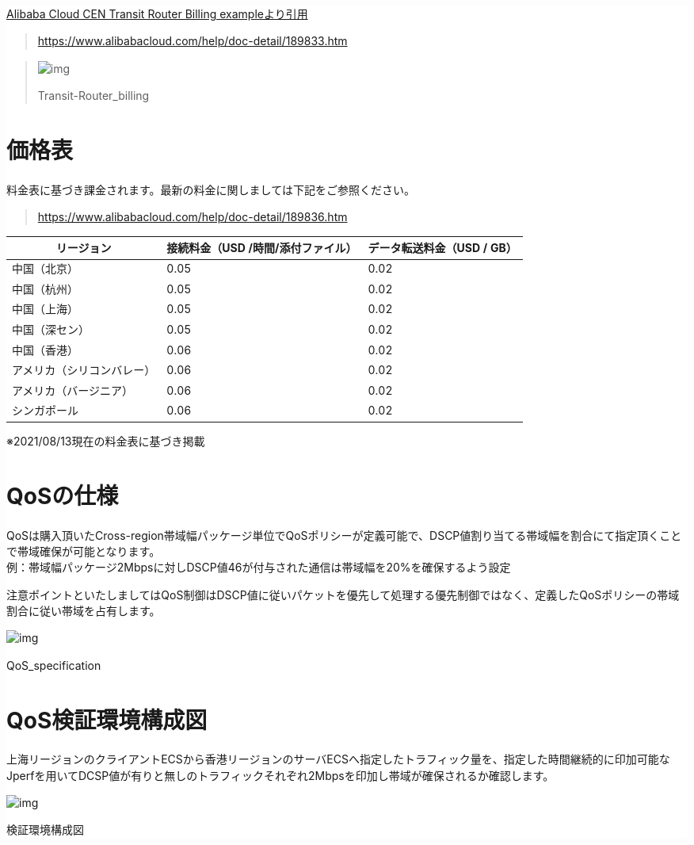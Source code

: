 [Alibaba Cloud CEN Transit Router Billing exampleより引用](https://www.alibabacloud.com/help/doc-detail/189833.htm?spm=a2c63.p38356.b99.226.514c46505h2LTl)
> https://www.alibabacloud.com/help/doc-detail/189833.htm

> ![img](https://raw.githubusercontent.com/sbcloud/help/master/content/usecase-network/Network_images_26006613796957300/20210813184155.png "img")    
> 
> Transit-Router_billing

# 価格表

料金表に基づき課金されます。最新の料金に関しましては下記をご参照ください。
> https://www.alibabacloud.com/help/doc-detail/189836.htm

|リージョン|接続料金（USD /時間/添付ファイル）|データ転送料金（USD / GB）|
|---|---|---|
|中国（北京）|0.05|0.02|
|中国（杭州）|0.05|0.02|
|中国（上海）|0.05|0.02|
|中国（深セン）|0.05|0.02|
|中国（香港）|0.06|0.02|
|アメリカ（シリコンバレー）|0.06|0.02|
|アメリカ（バージニア）|0.06|0.02|
|シンガポール|0.06|0.02|
※2021/08/13現在の料金表に基づき掲載

# QoSの仕様

QoSは購入頂いたCross-region帯域幅パッケージ単位でQoSポリシーが定義可能で、DSCP値割り当てる帯域幅を割合にて指定頂くことで帯域確保が可能となります。  
例：帯域幅パッケージ2Mbpsに対しDSCP値46が付与された通信は帯域幅を20%を確保するよう設定

注意ポイントといたしましてはQoS制御はDSCP値に従いパケットを優先して処理する優先制御ではなく、定義したQoSポリシーの帯域割合に従い帯域を占有します。

![img](https://raw.githubusercontent.com/sbcloud/help/master/content/usecase-network/Network_images_26006613796957300/20210816172520.png "img")      

QoS_specification

# QoS検証環境構成図

上海リージョンのクライアントECSから香港リージョンのサーバECSへ指定したトラフィック量を、指定した時間継続的に印加可能なJperfを用いてDCSP値が有りと無しのトラフィックそれぞれ2Mbpsを印加し帯域が確保されるか確認します。

![img](https://raw.githubusercontent.com/sbcloud/help/master/content/usecase-network/Network_images_26006613796957300/20210813211001.png "img")     

検証環境構成図
